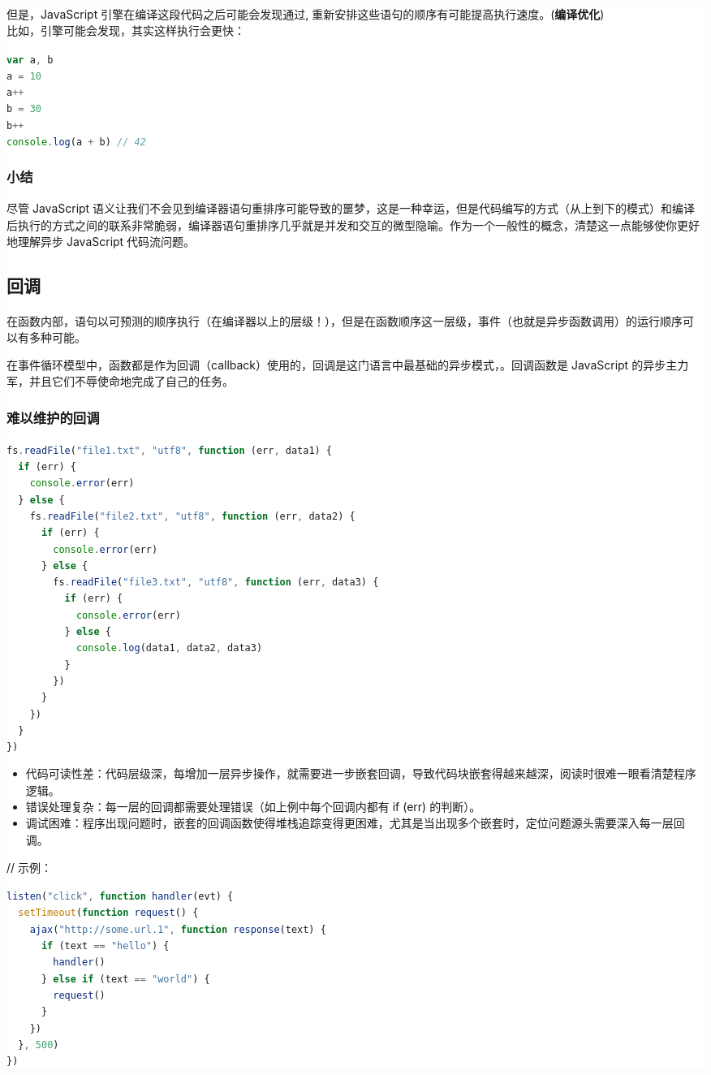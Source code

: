 但是，JavaScript 引擎在编译这段代码之后可能会发现通过, 重新安排这些语句的顺序有可能提高执行速度。(**编译优化**)  
比如，引擎可能会发现，其实这样执行会更快：

```js
var a, b
a = 10
a++
b = 30
b++
console.log(a + b) // 42
```

### 小结

尽管 JavaScript 语义让我们不会见到编译器语句重排序可能导致的噩梦，这是一种幸运，但是代码编写的方式（从上到下的模式）和编译后执行的方式之间的联系非常脆弱，编译器语句重排序几乎就是并发和交互的微型隐喻。作为一个一般性的概念，清楚这一点能够使你更好地理解异步 JavaScript 代码流问题。

## 回调

在函数内部，语句以可预测的顺序执行（在编译器以上的层级！），但是在函数顺序这一层级，事件（也就是异步函数调用）的运行顺序可以有多种可能。

在事件循环模型中，函数都是作为回调（callback）使用的，回调是这门语言中最基础的异步模式，。回调函数是 JavaScript 的异步主力军，并且它们不辱使命地完成了自己的任务。

### 难以维护的回调

```js
fs.readFile("file1.txt", "utf8", function (err, data1) {
  if (err) {
    console.error(err)
  } else {
    fs.readFile("file2.txt", "utf8", function (err, data2) {
      if (err) {
        console.error(err)
      } else {
        fs.readFile("file3.txt", "utf8", function (err, data3) {
          if (err) {
            console.error(err)
          } else {
            console.log(data1, data2, data3)
          }
        })
      }
    })
  }
})
```

- 代码可读性差：代码层级深，每增加一层异步操作，就需要进一步嵌套回调，导致代码块嵌套得越来越深，阅读时很难一眼看清楚程序逻辑。
- 错误处理复杂：每一层的回调都需要处理错误（如上例中每个回调内都有 if (err) 的判断）。
- 调试困难：程序出现问题时，嵌套的回调函数使得堆栈追踪变得更困难，尤其是当出现多个嵌套时，定位问题源头需要深入每一层回调。

// 示例：

```js
listen("click", function handler(evt) {
  setTimeout(function request() {
    ajax("http://some.url.1", function response(text) {
      if (text == "hello") {
        handler()
      } else if (text == "world") {
        request()
      }
    })
  }, 500)
})
```
